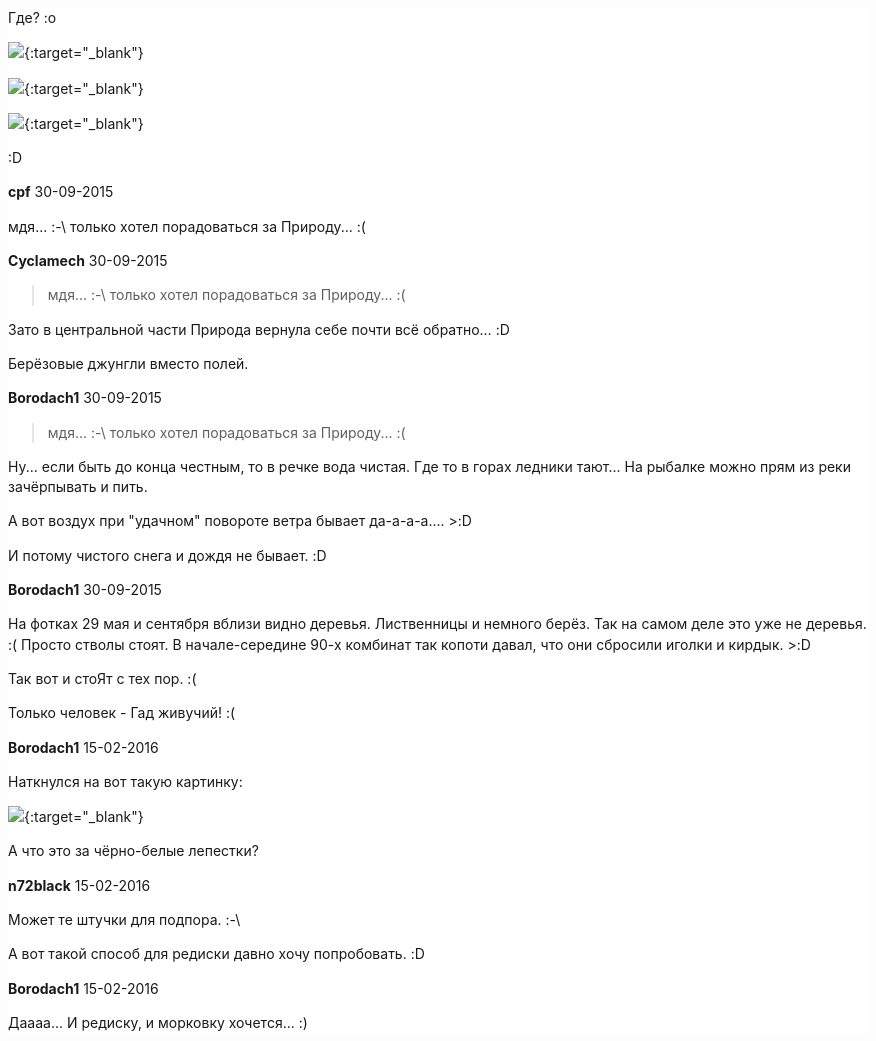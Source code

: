 Где? :o

[![](/imagehost2/thumbs/19ygy.jpg)](https://t.me/ponics_ru_files/10610){:target="_blank"}

[![](/imagehost2/thumbs/22fqf.jpg)](https://t.me/ponics_ru_files/10611){:target="_blank"}

[![](/imagehost2/thumbs/23jsj.jpg)](https://t.me/ponics_ru_files/10612){:target="_blank"}

:D


**cpf** 30-09-2015

мдя... :-\ только хотел порадоваться за Природу... :(


**Cyclamech** 30-09-2015

> мдя... :-\ только хотел порадоваться за Природу... :(

Зато в центральной части Природа вернула себе почти всё обратно… :D

Берёзовые джунгли вместо полей.


**Borodach1** 30-09-2015

> мдя... :-\ только хотел порадоваться за Природу... :(

Ну... если быть до конца честным, то в речке вода чистая. Где то в горах ледники тают... На рыбалке можно прям из реки зачёрпывать и пить.

А вот воздух при "удачном" повороте ветра бывает да-а-а-а.... &gt;:D

И потому чистого снега и дождя не бывает. :D


**Borodach1** 30-09-2015

На фотках 29 мая и сентября вблизи видно деревья. Лиственницы и немного берёз. Так на самом деле это уже не деревья. :( Просто стволы стоят. В начале-середине 90-х комбинат так копоти давал, что они сбросили иголки и кирдык. &gt;:D

Так вот и стоЯт с тех пор. :(

Только человек - Гад живучий! :(


**Borodach1** 15-02-2016

Наткнулся на вот такую картинку:

[![](/imagehost2/thumbs/yny.jpg)](https://t.me/ponics_ru_files/10613){:target="_blank"}

А что это за чёрно-белые лепестки?


**n72black** 15-02-2016

Может те штучки для подпора. :-\

А вот такой способ для редиски давно хочу попробовать. :D


**Borodach1** 15-02-2016

Даааа... И редиску, и морковку хочется... :)
